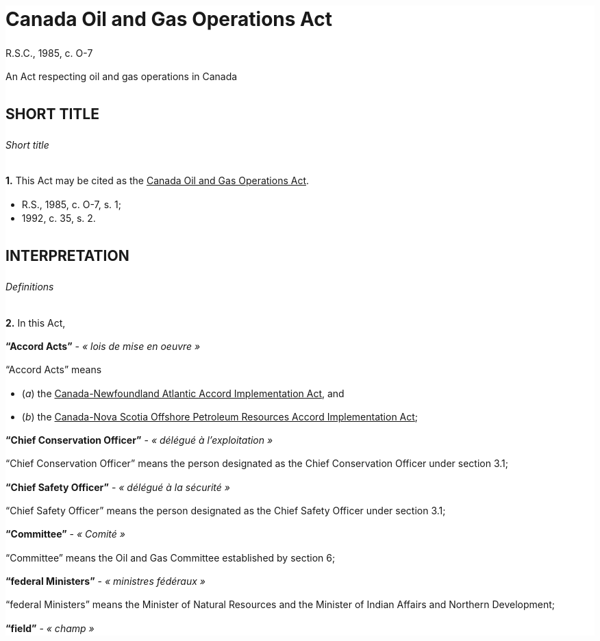 # Canada Oil and Gas Operations Act

R.S.C., 1985, c. O-7

An Act respecting oil and gas operations in Canada

## SHORT TITLE

###### Short title

**1.** This Act may be cited as the [Canada Oil and Gas Operations Act](/canada/eng/acts/O/O-7.md).

  * R.S., 1985, c. O-7, s. 1;
  * 1992, c. 35, s. 2.

## INTERPRETATION

###### Definitions

**2.** In this Act,

**“Accord Acts”** - _« lois de mise en oeuvre »_

    

“Accord Acts” means

  * (_a_) the [Canada-Newfoundland Atlantic Accord Implementation Act](/canada/eng/acts/C/C-7.5.md), and

  * (_b_) the [Canada-Nova Scotia Offshore Petroleum Resources Accord Implementation Act](/canada/eng/acts/C/C-7.8.md);

**“Chief Conservation Officer”** - _« délégué à l’exploitation »_

    

“Chief Conservation Officer” means the person designated as the Chief Conservation Officer under section 3.1;

**“Chief Safety Officer”** - _« délégué à la sécurité »_

    

“Chief Safety Officer” means the person designated as the Chief Safety Officer under section 3.1;

**“Committee”** - _« Comité »_

    

“Committee” means the Oil and Gas Committee established by section 6;

**“federal Ministers”** - _« ministres fédéraux »_

    

“federal Ministers” means the Minister of Natural Resources and the Minister of Indian Affairs and Northern Development;

**“field”** - _« champ »_

    
